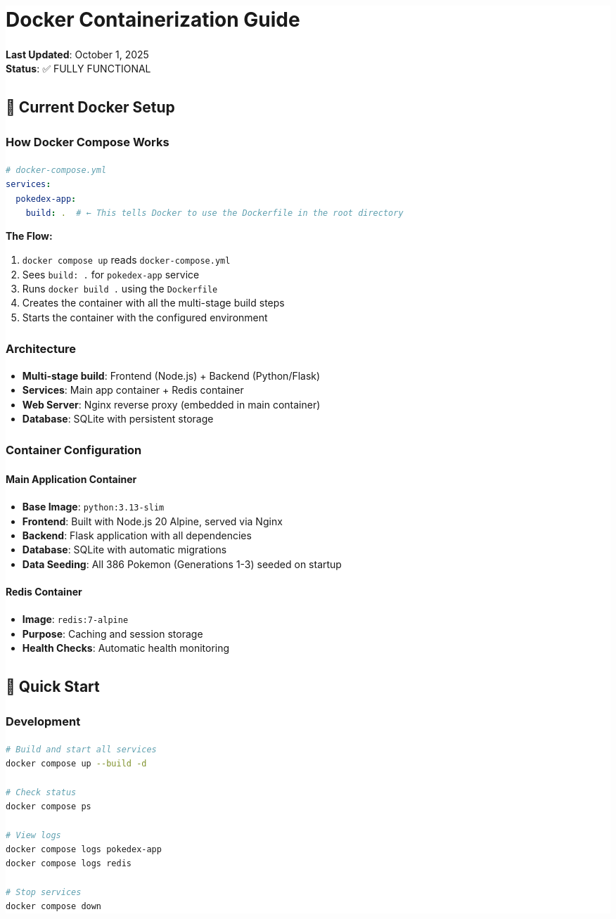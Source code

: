 # Docker Containerization Guide

**Last Updated**: October 1, 2025  
**Status**: ✅ FULLY FUNCTIONAL

## 🐳 **Current Docker Setup**

### **How Docker Compose Works**
```yaml
# docker-compose.yml
services:
  pokedex-app:
    build: .  # ← This tells Docker to use the Dockerfile in the root directory
```

**The Flow:**
1. `docker compose up` reads `docker-compose.yml`
2. Sees `build: .` for `pokedex-app` service
3. Runs `docker build .` using the `Dockerfile`
4. Creates the container with all the multi-stage build steps
5. Starts the container with the configured environment

### **Architecture**
- **Multi-stage build**: Frontend (Node.js) + Backend (Python/Flask)
- **Services**: Main app container + Redis container
- **Web Server**: Nginx reverse proxy (embedded in main container)
- **Database**: SQLite with persistent storage

### **Container Configuration**

#### **Main Application Container**
- **Base Image**: `python:3.13-slim`
- **Frontend**: Built with Node.js 20 Alpine, served via Nginx
- **Backend**: Flask application with all dependencies
- **Database**: SQLite with automatic migrations
- **Data Seeding**: All 386 Pokemon (Generations 1-3) seeded on startup

#### **Redis Container**
- **Image**: `redis:7-alpine`
- **Purpose**: Caching and session storage
- **Health Checks**: Automatic health monitoring

## 🚀 **Quick Start**

### **Development**
```bash
# Build and start all services
docker compose up --build -d

# Check status
docker compose ps

# View logs
docker compose logs pokedex-app
docker compose logs redis

# Stop services
docker compose down
```
